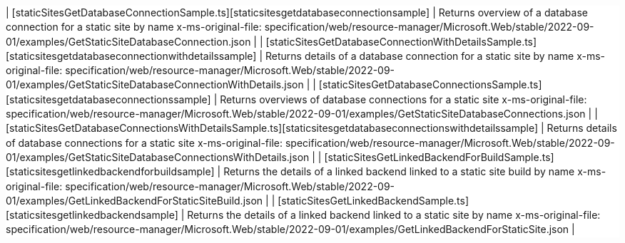 | [staticSitesGetDatabaseConnectionSample.ts][staticsitesgetdatabaseconnectionsample]                                                                                     | Returns overview of a database connection for a static site by name x-ms-original-file: specification/web/resource-manager/Microsoft.Web/stable/2022-09-01/examples/GetStaticSiteDatabaseConnection.json                                                                                                                                                                                                                                                                                                                                                                                                                                                                                                                                                                                                                          |
| [staticSitesGetDatabaseConnectionWithDetailsSample.ts][staticsitesgetdatabaseconnectionwithdetailssample]                                                               | Returns details of a database connection for a static site by name x-ms-original-file: specification/web/resource-manager/Microsoft.Web/stable/2022-09-01/examples/GetStaticSiteDatabaseConnectionWithDetails.json                                                                                                                                                                                                                                                                                                                                                                                                                                                                                                                                                                                                                |
| [staticSitesGetDatabaseConnectionsSample.ts][staticsitesgetdatabaseconnectionssample]                                                                                   | Returns overviews of database connections for a static site x-ms-original-file: specification/web/resource-manager/Microsoft.Web/stable/2022-09-01/examples/GetStaticSiteDatabaseConnections.json                                                                                                                                                                                                                                                                                                                                                                                                                                                                                                                                                                                                                                 |
| [staticSitesGetDatabaseConnectionsWithDetailsSample.ts][staticsitesgetdatabaseconnectionswithdetailssample]                                                             | Returns details of database connections for a static site x-ms-original-file: specification/web/resource-manager/Microsoft.Web/stable/2022-09-01/examples/GetStaticSiteDatabaseConnectionsWithDetails.json                                                                                                                                                                                                                                                                                                                                                                                                                                                                                                                                                                                                                        |
| [staticSitesGetLinkedBackendForBuildSample.ts][staticsitesgetlinkedbackendforbuildsample]                                                                               | Returns the details of a linked backend linked to a static site build by name x-ms-original-file: specification/web/resource-manager/Microsoft.Web/stable/2022-09-01/examples/GetLinkedBackendForStaticSiteBuild.json                                                                                                                                                                                                                                                                                                                                                                                                                                                                                                                                                                                                             |
| [staticSitesGetLinkedBackendSample.ts][staticsitesgetlinkedbackendsample]                                                                                               | Returns the details of a linked backend linked to a static site by name x-ms-original-file: specification/web/resource-manager/Microsoft.Web/stable/2022-09-01/examples/GetLinkedBackendForStaticSite.json                                                                                                                                                                                                                                                                                                                                                                                                                                                                                                                                                                                                                        |